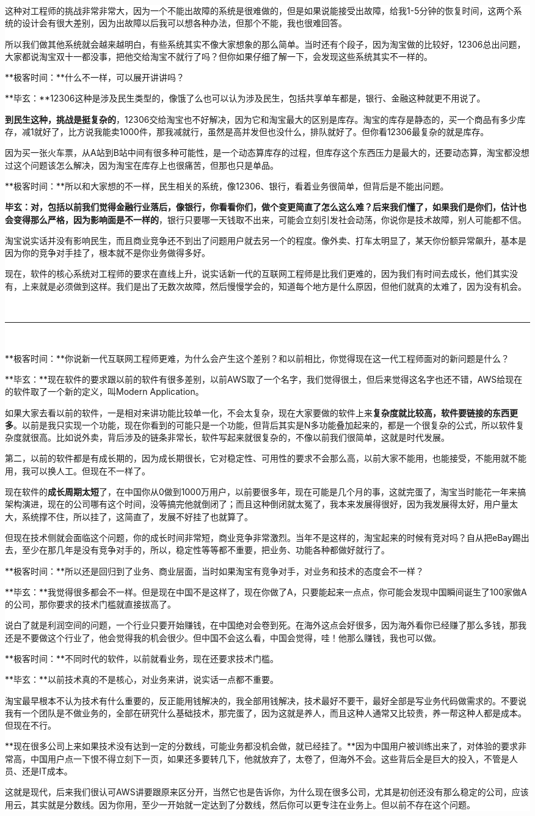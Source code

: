 这种对工程师的挑战非常非常大，因为一个不能出故障的系统是很难做的，但是如果说能接受出故障，给我1-5分钟的恢复时间，这两个系统的设计会有很大差别，因为出故障以后我可以想各种办法，但那个不能，我也很难回答。

所以我们做其他系统就会越来越明白，有些系统其实不像大家想象的那么简单。当时还有个段子，因为淘宝做的比较好，12306总出问题，大家都说淘宝双十一都没事，把他交给淘宝不就行了吗？但你如果仔细了解一下，会发现这些系统其实不一样的。

**极客时间：**什么不一样，可以展开讲讲吗？

**毕玄：**12306这种是涉及民生类型的，像饿了么也可以认为涉及民生，包括共享单车都是，银行、金融这种就更不用说了。

**到民生这种，挑战是挺复杂的**，12306交给淘宝也不好解决，因为它和淘宝最大的区别是库存。淘宝的库存是静态的，买一个商品有多少库存，减1就好了，比方说我能卖1000件，那我减就行，虽然是高并发但也没什么，排队就好了。但你看12306最复杂的就是库存。

因为买一张火车票，从A站到B站中间有很多种可能性，是一个动态算库存的过程，但库存这个东西压力是最大的，还要动态算，淘宝都没想过这个问题该怎么解决，因为淘宝在库存上也很痛苦，但那也只是单品。

**极客时间：**所以和大家想的不一样，民生相关的系统，像12306、银行，看着业务很简单，但背后是不能出问题。

**毕玄：对，包括以前我们觉得金融行业落后，像银行，你看看你们，做个变更简直了怎么这么难？后来我们懂了，如果我们是你们，估计也会变得那么严格，因为影响面是不一样的**，银行只要哪一天钱取不出来，可能会立刻引发社会动荡，你说你是技术故障，别人可能都不信。

淘宝说实话并没有影响民生，而且商业竞争还不到出了问题用户就去另一个的程度。像外卖、打车太明显了，某天你份额异常飙升，基本是因为你的竞争对手挂了，根本就不是你业务做得多好。

现在，软件的核心系统对工程师的要求在直线上升，说实话新一代的互联网工程师是比我们更难的，因为我们有时间去成长，他们其实没有，上来就是必须做到这样。我们是出了无数次故障，然后慢慢学会的，知道每个地方是什么原因，但他们就真的太难了，因为没有机会。

　

* * *

　

**极客时间：**你说新一代互联网工程师更难，为什么会产生这个差别？和以前相比，你觉得现在这一代工程师面对的新问题是什么？

**毕玄：**现在软件的要求跟以前的软件有很多差别，以前AWS取了一个名字，我们觉得很土，但后来觉得这名字也还不错，AWS给现在的软件取了一个新的定义，叫Modern Application。

如果大家去看以前的软件，一是相对来讲功能比较单一化，不会太复杂，现在大家要做的软件上来**复杂度就比较高，软件要链接的东西更多**。以前是我只实现一个功能，现在你看到的可能只是一个功能，但背后其实是N多功能叠加起来的，都是一个很复杂的公式，所以软件复杂度就很高。比如说外卖，背后涉及的链条非常长，软件写起来就很复杂的，不像以前我们很简单，这就是时代发展。

第二，以前的软件都是有成长期的，因为成长期很长，它对稳定性、可用性的要求不会那么高，以前大家不能用，也能接受，不能用就不能用，我可以换人工。但现在不一样了。

现在软件的**成长周期太短**了，在中国你从0做到1000万用户，以前要很多年，现在可能是几个月的事，这就完蛋了，淘宝当时能花一年来搞架构演进，现在的公司哪有这个时间，没等搞完他就倒闭了；而且这种倒闭就太冤了，我本来发展得很好，因为我发展得太好，用户量太大，系统撑不住，所以挂了，这简直了，发展不好挂了也就算了。

但现在技术侧就会面临这个问题，你的成长时间非常短，商业竞争非常激烈。当年不是这样的，淘宝起来的时候有竞对吗？自从把eBay踢出去，至少在那几年是没有竞争对手的，所以，稳定性等等都不重要，把业务、功能各种都做好就行了。

**极客时间：**所以还是回归到了业务、商业层面，当时如果淘宝有竞争对手，对业务和技术的态度会不一样？

**毕玄：**我觉得很多都会不一样。但是现在中国不是这样了，现在你做了A，只要能起来一点点，你可能会发现中国瞬间诞生了100家做A的公司，那你要求的技术门槛就直接拔高了。

说白了就是利润空间的问题，一个行业只要开始赚钱，在中国绝对会卷到死。在海外这点会好很多，因为海外看你已经赚了那么多钱，那我还是不要做这个行业了，他会觉得我的机会很少。但中国不会这么看，中国会觉得，哇！他那么赚钱，我也可以做。

**极客时间：**不同时代的软件，以前就看业务，现在还要求技术门槛。

**毕玄：**以前技术真的不是核心，对业务来讲，说实话一点都不重要。

淘宝最早根本不认为技术有什么重要的，反正能用钱解决的，我全部用钱解决，技术最好不要干，最好全部是写业务代码做需求的。不要说我有一个团队是不做业务的，全部在研究什么基础技术，那完蛋了，因为这就是养人，而且这种人通常又比较贵，养一帮这种人都是成本。但现在不行。

**现在很多公司上来如果技术没有达到一定的分数线，可能业务都没机会做，就已经挂了。**因为中国用户被训练出来了，对体验的要求非常高，中国用户点一下恨不得立刻下一页，如果还多要转几下，他就放弃了，太卷了，但海外不会。这些背后全是巨大的投入，不管是人员、还是IT成本。

这就是现代，后来我们很认可AWS讲要跟原来区分开，当然它也是告诉你，为什么现在很多公司，尤其是初创还没有那么稳定的公司，应该用云，其实就是分数线。因为你用，至少一开始就一定达到了分数线，然后你可以更专注在业务上。但以前不存在这个问题。
